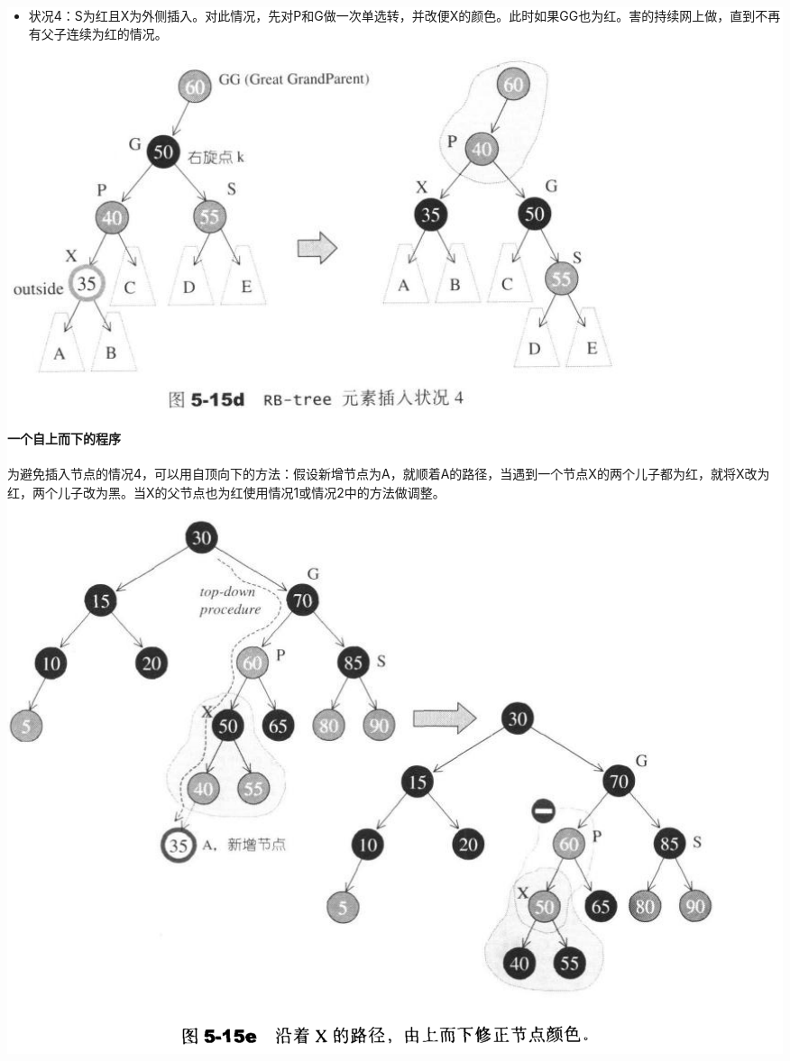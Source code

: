- 状况4：S为红且X为外侧插入。对此情况，先对P和G做一次单选转，并改便X的颜色。此时如果GG也为红。害的持续网上做，直到不再有父子连续为红的情况。

![5-15d](./stl/5-15d.png)

#### 一个自上而下的程序

为避免插入节点的情况4，可以用自顶向下的方法：假设新增节点为A，就顺着A的路径，当遇到一个节点X的两个儿子都为红，就将X改为红，两个儿子改为黑。当X的父节点也为红使用情况1或情况2中的方法做调整。 

![5-15e](./stl/5-15e.png)
